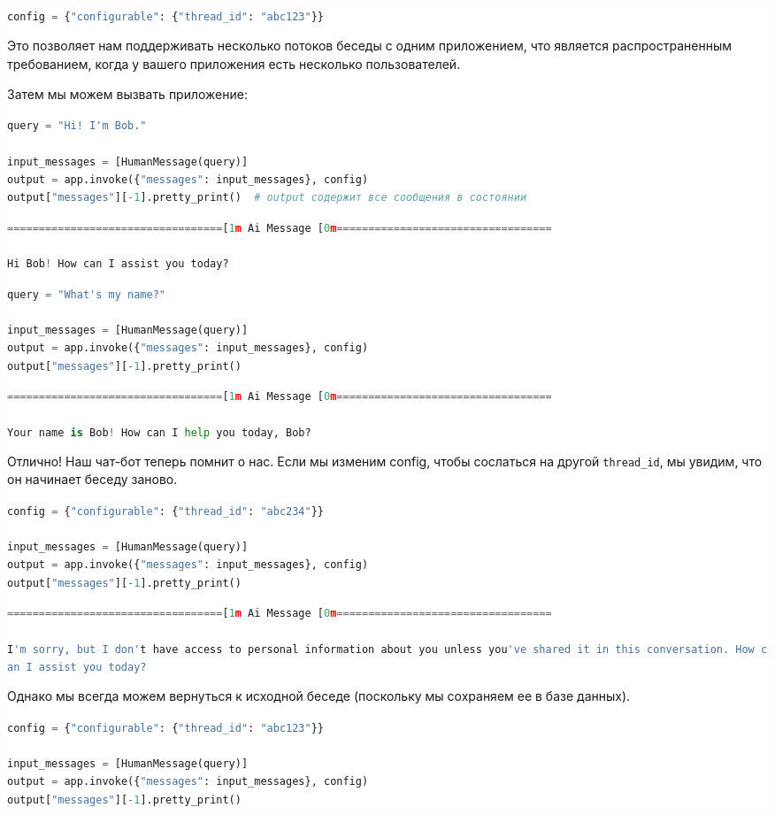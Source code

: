 ```python
config = {"configurable": {"thread_id": "abc123"}}
```

Это позволяет нам поддерживать несколько потоков беседы с одним приложением, что является распространенным требованием, когда у вашего приложения есть несколько пользователей.

Затем мы можем вызвать приложение:

```python
query = "Hi! I'm Bob."

input_messages = [HumanMessage(query)]
output = app.invoke({"messages": input_messages}, config)
output["messages"][-1].pretty_print()  # output содержит все сообщения в состоянии
```

```python
==================================[1m Ai Message [0m==================================

Hi Bob! How can I assist you today?
```

```python
query = "What's my name?"

input_messages = [HumanMessage(query)]
output = app.invoke({"messages": input_messages}, config)
output["messages"][-1].pretty_print()
```

```python
==================================[1m Ai Message [0m==================================

Your name is Bob! How can I help you today, Bob?
```

Отлично! Наш чат-бот теперь помнит о нас. Если мы изменим config, чтобы сослаться на другой `thread_id`, мы увидим, что он начинает беседу заново.

```python
config = {"configurable": {"thread_id": "abc234"}}

input_messages = [HumanMessage(query)]
output = app.invoke({"messages": input_messages}, config)
output["messages"][-1].pretty_print()
```

```python
==================================[1m Ai Message [0m==================================

I'm sorry, but I don't have access to personal information about you unless you've shared it in this conversation. How can I assist you today?
```

Однако мы всегда можем вернуться к исходной беседе (поскольку мы сохраняем ее в базе данных).

```python
config = {"configurable": {"thread_id": "abc123"}}

input_messages = [HumanMessage(query)]
output = app.invoke({"messages": input_messages}, config)
output["messages"][-1].pretty_print()
```

